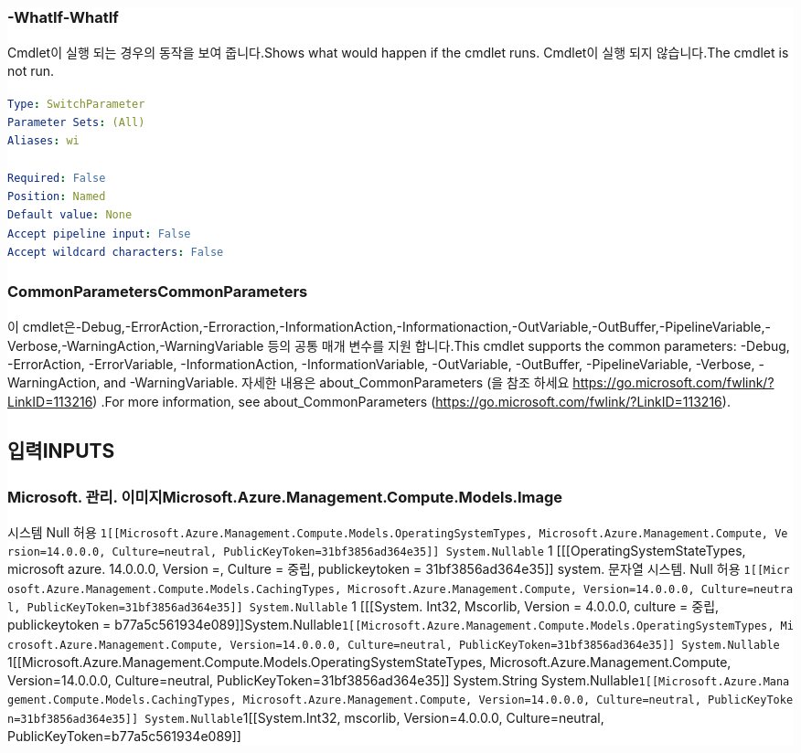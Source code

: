### <span data-ttu-id="9fd81-136">-WhatIf</span><span class="sxs-lookup"><span data-stu-id="9fd81-136">-WhatIf</span></span>
<span data-ttu-id="9fd81-137">Cmdlet이 실행 되는 경우의 동작을 보여 줍니다.</span><span class="sxs-lookup"><span data-stu-id="9fd81-137">Shows what would happen if the cmdlet runs.</span></span> <span data-ttu-id="9fd81-138">Cmdlet이 실행 되지 않습니다.</span><span class="sxs-lookup"><span data-stu-id="9fd81-138">The cmdlet is not run.</span></span>

```yaml
Type: SwitchParameter
Parameter Sets: (All)
Aliases: wi

Required: False
Position: Named
Default value: None
Accept pipeline input: False
Accept wildcard characters: False
```

### <span data-ttu-id="9fd81-139">CommonParameters</span><span class="sxs-lookup"><span data-stu-id="9fd81-139">CommonParameters</span></span>
<span data-ttu-id="9fd81-140">이 cmdlet은-Debug,-ErrorAction,-Erroraction,-InformationAction,-Informationaction,-OutVariable,-OutBuffer,-PipelineVariable,-Verbose,-WarningAction,-WarningVariable 등의 공통 매개 변수를 지원 합니다.</span><span class="sxs-lookup"><span data-stu-id="9fd81-140">This cmdlet supports the common parameters: -Debug, -ErrorAction, -ErrorVariable, -InformationAction, -InformationVariable, -OutVariable, -OutBuffer, -PipelineVariable, -Verbose, -WarningAction, and -WarningVariable.</span></span> <span data-ttu-id="9fd81-141">자세한 내용은 about_CommonParameters (을 참조 하세요 https://go.microsoft.com/fwlink/?LinkID=113216) .</span><span class="sxs-lookup"><span data-stu-id="9fd81-141">For more information, see about_CommonParameters (https://go.microsoft.com/fwlink/?LinkID=113216).</span></span>

## <span data-ttu-id="9fd81-142">입력</span><span class="sxs-lookup"><span data-stu-id="9fd81-142">INPUTS</span></span>

### <span data-ttu-id="9fd81-143">Microsoft. 관리. 이미지</span><span class="sxs-lookup"><span data-stu-id="9fd81-143">Microsoft.Azure.Management.Compute.Models.Image</span></span>
<span data-ttu-id="9fd81-144">시스템 Null 허용 `1[[Microsoft.Azure.Management.Compute.Models.OperatingSystemTypes, Microsoft.Azure.Management.Compute, Version=14.0.0.0, Culture=neutral, PublicKeyToken=31bf3856ad364e35]]
System.Nullable` 1 [[[OperatingSystemStateTypes, microsoft azure. 14.0.0.0, Version =, Culture = 중립, publickeytoken = 31bf3856ad364e35]] system. 문자열 시스템. Null 허용 `1[[Microsoft.Azure.Management.Compute.Models.CachingTypes, Microsoft.Azure.Management.Compute, Version=14.0.0.0, Culture=neutral, PublicKeyToken=31bf3856ad364e35]]
System.Nullable` 1 [[[System. Int32, Mscorlib, Version = 4.0.0.0, culture = 중립, publickeytoken = b77a5c561934e089]]</span><span class="sxs-lookup"><span data-stu-id="9fd81-144">System.Nullable`1[[Microsoft.Azure.Management.Compute.Models.OperatingSystemTypes, Microsoft.Azure.Management.Compute, Version=14.0.0.0, Culture=neutral, PublicKeyToken=31bf3856ad364e35]]
System.Nullable`1[[Microsoft.Azure.Management.Compute.Models.OperatingSystemStateTypes, Microsoft.Azure.Management.Compute, Version=14.0.0.0, Culture=neutral, PublicKeyToken=31bf3856ad364e35]] System.String System.Nullable`1[[Microsoft.Azure.Management.Compute.Models.CachingTypes, Microsoft.Azure.Management.Compute, Version=14.0.0.0, Culture=neutral, PublicKeyToken=31bf3856ad364e35]]
System.Nullable`1[[System.Int32, mscorlib, Version=4.0.0.0, Culture=neutral, PublicKeyToken=b77a5c561934e089]]</span></span>
